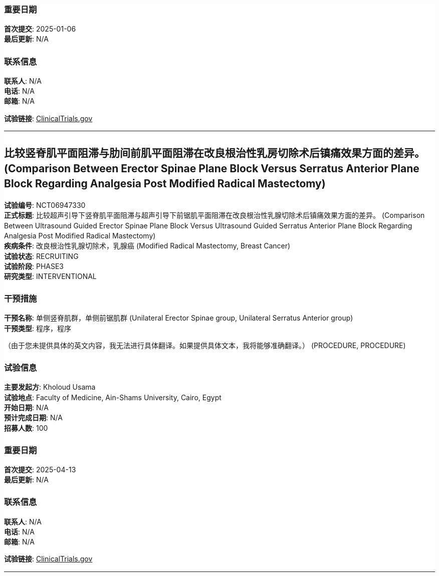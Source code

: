 ### 重要日期
**首次提交**: 2025-01-06  
**最后更新**: N/A  

### 联系信息
**联系人**: N/A  
**电话**: N/A  
**邮箱**: N/A  

**试验链接**: [ClinicalTrials.gov](https://clinicaltrials.gov/study/NCT06846437)

---

## 比较竖脊肌平面阻滞与肋间前肌平面阻滞在改良根治性乳房切除术后镇痛效果方面的差异。 (Comparison Between Erector Spinae Plane Block Versus Serratus Anterior Plane Block Regarding Analgesia Post Modified Radical Mastectomy)

**试验编号**: NCT06947330  
**正式标题**: 比较超声引导下竖脊肌平面阻滞与超声引导下前锯肌平面阻滞在改良根治性乳腺切除术后镇痛效果方面的差异。 (Comparison Between Ultrasound Guided Erector Spinae Plane Block Versus Ultrasound Guided Serratus Anterior Plane Block Regarding Analgesia Post Modified Radical Mastectomy)  
**疾病条件**: 改良根治性乳腺切除术，乳腺癌 (Modified Radical Mastectomy, Breast Cancer)  
**试验状态**: RECRUITING  
**试验阶段**: PHASE3  
**研究类型**: INTERVENTIONAL  

### 干预措施
**干预名称**: 单侧竖脊肌群，单侧前锯肌群 (Unilateral Erector Spinae group, Unilateral Serratus Anterior group)  
**干预类型**: 程序，程序

（由于您未提供具体的英文内容，我无法进行具体翻译。如果提供具体文本，我将能够准确翻译。） (PROCEDURE, PROCEDURE)  

### 试验信息
**主要发起方**: Kholoud Usama  
**试验地点**: Faculty of Medicine, Ain-Shams University, Cairo, Egypt  
**开始日期**: N/A  
**预计完成日期**: N/A  
**招募人数**: 100  

### 重要日期
**首次提交**: 2025-04-13  
**最后更新**: N/A  

### 联系信息
**联系人**: N/A  
**电话**: N/A  
**邮箱**: N/A  

**试验链接**: [ClinicalTrials.gov](https://clinicaltrials.gov/study/NCT06947330)

---

